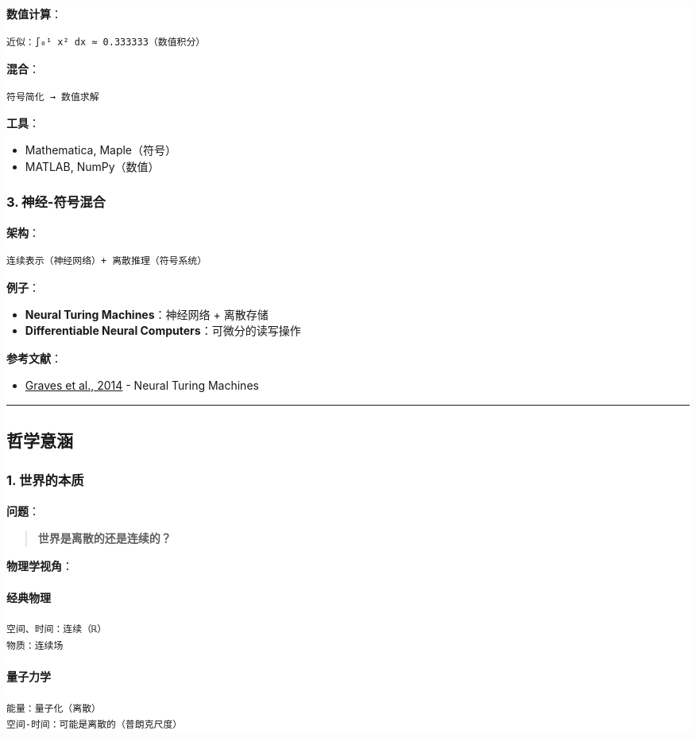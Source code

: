 **数值计算**：

```text
近似：∫₀¹ x² dx ≈ 0.333333（数值积分）
```

**混合**：

```text
符号简化 → 数值求解
```

**工具**：

- Mathematica, Maple（符号）
- MATLAB, NumPy（数值）

### 3. 神经-符号混合

**架构**：

```text
连续表示（神经网络）+ 离散推理（符号系统）
```

**例子**：

- **Neural Turing Machines**：神经网络 + 离散存储
- **Differentiable Neural Computers**：可微分的读写操作

**参考文献**：

- [Graves et al., 2014](https://arxiv.org/abs/1410.5401) - Neural Turing Machines

---

## 哲学意涵

### 1. 世界的本质

**问题**：

> **世界是离散的还是连续的？**

**物理学视角**：

#### 经典物理

```text
空间、时间：连续（ℝ）
物质：连续场
```

#### 量子力学

```text
能量：量子化（离散）
空间-时间：可能是离散的（普朗克尺度）
```
